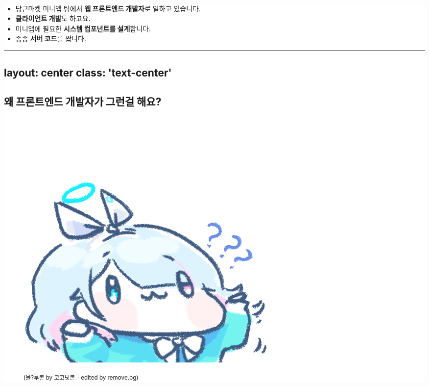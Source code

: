   - 당근마켓 미니앱 팀에서 **웹 프론트엔드 개발자**로 일하고 있습니다.
  - **클라이언트 개발**도 하고요.
  - 미니앱에 필요한 **시스템 컴포넌트를 설계**합니다.
  - 종종 **서버 코드**를 짭니다.
</div>

<style>
  ul {
    @apply flex flex-col justify-center p-10 ml-8 mt-16;

    list-style: initial;
  }
</style>

---
layout: center
class: 'text-center'
---

## 왜 프론트엔드 개발자가 그런걸 해요?

<figure>

  ![몰루콘](/images/molu-removebg.png)

  <figcaption>
    <small>(몰?루콘 by 코코넛콘 - edited by remove.bg)</small>
  </figcaption>
